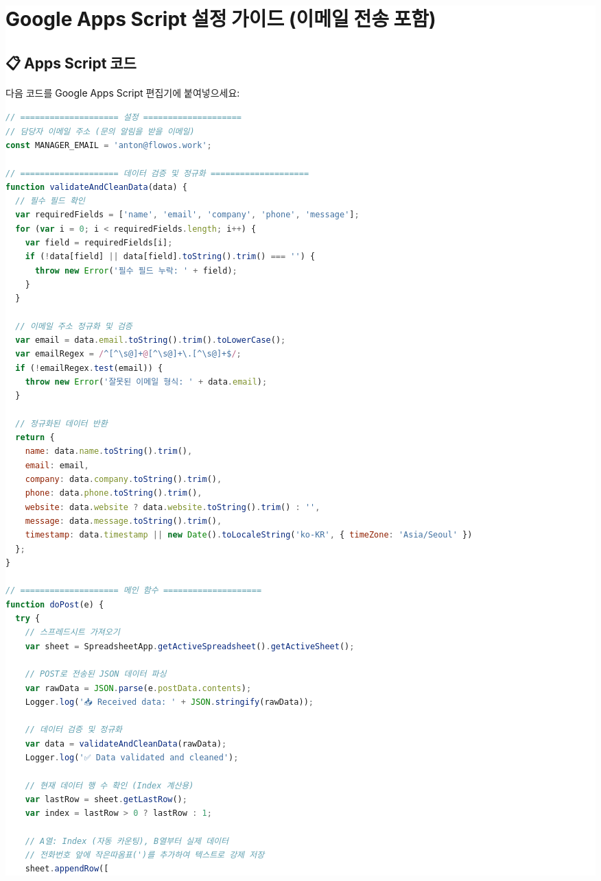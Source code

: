# Google Apps Script 설정 가이드 (이메일 전송 포함)

## 📋 Apps Script 코드

다음 코드를 Google Apps Script 편집기에 붙여넣으세요:

```javascript
// ==================== 설정 ====================
// 담당자 이메일 주소 (문의 알림을 받을 이메일)
const MANAGER_EMAIL = 'anton@flowos.work';

// ==================== 데이터 검증 및 정규화 ====================
function validateAndCleanData(data) {
  // 필수 필드 확인
  var requiredFields = ['name', 'email', 'company', 'phone', 'message'];
  for (var i = 0; i < requiredFields.length; i++) {
    var field = requiredFields[i];
    if (!data[field] || data[field].toString().trim() === '') {
      throw new Error('필수 필드 누락: ' + field);
    }
  }

  // 이메일 주소 정규화 및 검증
  var email = data.email.toString().trim().toLowerCase();
  var emailRegex = /^[^\s@]+@[^\s@]+\.[^\s@]+$/;
  if (!emailRegex.test(email)) {
    throw new Error('잘못된 이메일 형식: ' + data.email);
  }

  // 정규화된 데이터 반환
  return {
    name: data.name.toString().trim(),
    email: email,
    company: data.company.toString().trim(),
    phone: data.phone.toString().trim(),
    website: data.website ? data.website.toString().trim() : '',
    message: data.message.toString().trim(),
    timestamp: data.timestamp || new Date().toLocaleString('ko-KR', { timeZone: 'Asia/Seoul' })
  };
}

// ==================== 메인 함수 ====================
function doPost(e) {
  try {
    // 스프레드시트 가져오기
    var sheet = SpreadsheetApp.getActiveSpreadsheet().getActiveSheet();

    // POST로 전송된 JSON 데이터 파싱
    var rawData = JSON.parse(e.postData.contents);
    Logger.log('📥 Received data: ' + JSON.stringify(rawData));

    // 데이터 검증 및 정규화
    var data = validateAndCleanData(rawData);
    Logger.log('✅ Data validated and cleaned');

    // 현재 데이터 행 수 확인 (Index 계산용)
    var lastRow = sheet.getLastRow();
    var index = lastRow > 0 ? lastRow : 1;

    // A열: Index (자동 카운팅), B열부터 실제 데이터
    // 전화번호 앞에 작은따옴표(')를 추가하여 텍스트로 강제 저장
    sheet.appendRow([
```